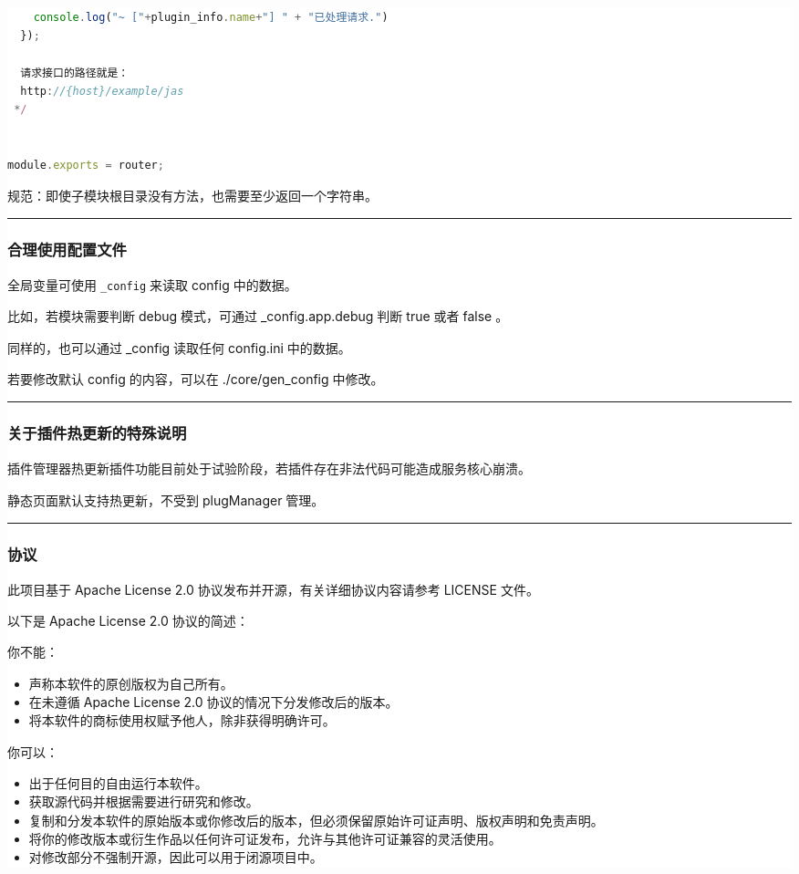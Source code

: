 ```javascript
    console.log("~ ["+plugin_info.name+"] " + "已处理请求.")
  });
  
  请求接口的路径就是：
  http://{host}/example/jas
 */


module.exports = router;
```
规范：即使子模块根目录没有方法，也需要至少返回一个字符串。

***
### 合理使用配置文件

全局变量可使用 ``_config`` 来读取 config 中的数据。

比如，若模块需要判断 debug 模式，可通过 _config.app.debug 判断 true 或者 false 。

同样的，也可以通过 _config 读取任何 config.ini 中的数据。

若要修改默认 config 的内容，可以在 ./core/gen_config 中修改。

***
### 关于插件热更新的特殊说明
插件管理器热更新插件功能目前处于试验阶段，若插件存在非法代码可能造成服务核心崩溃。

静态页面默认支持热更新，不受到 plugManager 管理。

***
### 协议  
此项目基于 Apache License 2.0 协议发布并开源，有关详细协议内容请参考 LICENSE 文件。

以下是 Apache License 2.0 协议的简述：

你不能：

- 声称本软件的原创版权为自己所有。
- 在未遵循 Apache License 2.0 协议的情况下分发修改后的版本。
- 将本软件的商标使用权赋予他人，除非获得明确许可。

你可以：

- 出于任何目的自由运行本软件。
- 获取源代码并根据需要进行研究和修改。
- 复制和分发本软件的原始版本或你修改后的版本，但必须保留原始许可证声明、版权声明和免责声明。
- 将你的修改版本或衍生作品以任何许可证发布，允许与其他许可证兼容的灵活使用。
- 对修改部分不强制开源，因此可以用于闭源项目中。
